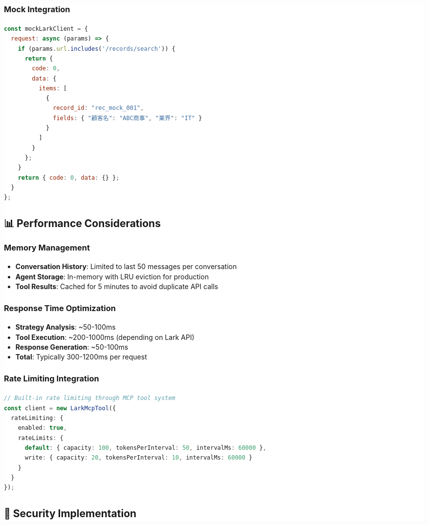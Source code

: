 ### Mock Integration
```javascript
const mockLarkClient = {
  request: async (params) => {
    if (params.url.includes('/records/search')) {
      return {
        code: 0,
        data: {
          items: [
            {
              record_id: "rec_mock_001",
              fields: { "顧客名": "ABC商事", "業界": "IT" }
            }
          ]
        }
      };
    }
    return { code: 0, data: {} };
  }
};
```

## 📊 Performance Considerations

### Memory Management
- **Conversation History**: Limited to last 50 messages per conversation
- **Agent Storage**: In-memory with LRU eviction for production
- **Tool Results**: Cached for 5 minutes to avoid duplicate API calls

### Response Time Optimization
- **Strategy Analysis**: ~50-100ms
- **Tool Execution**: ~200-1000ms (depending on Lark API)
- **Response Generation**: ~50-100ms
- **Total**: Typically 300-1200ms per request

### Rate Limiting Integration
```typescript
// Built-in rate limiting through MCP tool system
const client = new LarkMcpTool({
  rateLimiting: {
    enabled: true,
    rateLimits: {
      default: { capacity: 100, tokensPerInterval: 50, intervalMs: 60000 },
      write: { capacity: 20, tokensPerInterval: 10, intervalMs: 60000 }
    }
  }
});
```

## 🔐 Security Implementation
